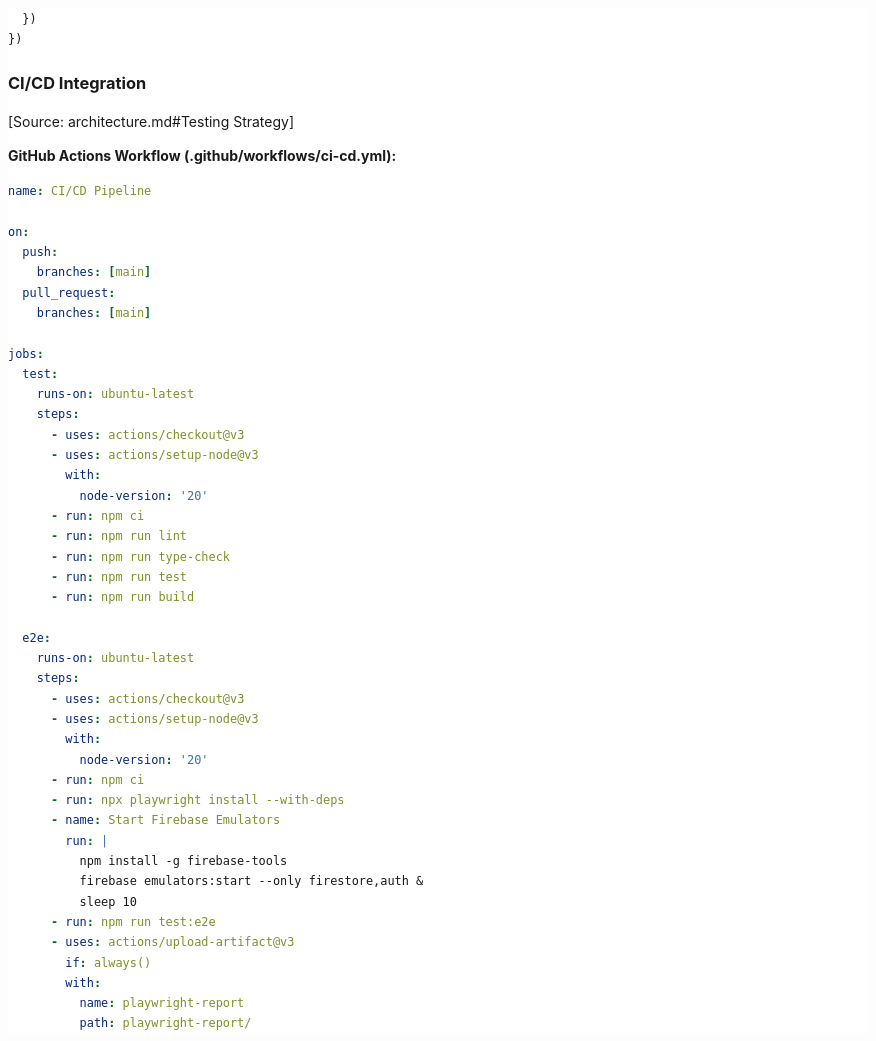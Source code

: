 ```typescript
  })
})
```

### CI/CD Integration

[Source: architecture.md#Testing Strategy]

**GitHub Actions Workflow (.github/workflows/ci-cd.yml):**

```yaml
name: CI/CD Pipeline

on:
  push:
    branches: [main]
  pull_request:
    branches: [main]

jobs:
  test:
    runs-on: ubuntu-latest
    steps:
      - uses: actions/checkout@v3
      - uses: actions/setup-node@v3
        with:
          node-version: '20'
      - run: npm ci
      - run: npm run lint
      - run: npm run type-check
      - run: npm run test
      - run: npm run build

  e2e:
    runs-on: ubuntu-latest
    steps:
      - uses: actions/checkout@v3
      - uses: actions/setup-node@v3
        with:
          node-version: '20'
      - run: npm ci
      - run: npx playwright install --with-deps
      - name: Start Firebase Emulators
        run: |
          npm install -g firebase-tools
          firebase emulators:start --only firestore,auth &
          sleep 10
      - run: npm run test:e2e
      - uses: actions/upload-artifact@v3
        if: always()
        with:
          name: playwright-report
          path: playwright-report/
```

